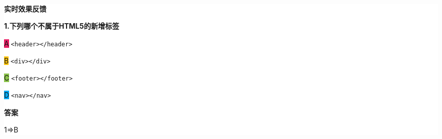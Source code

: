 **实时效果反馈**

**1.下列哪个不属于HTML5的新增标签**

<font style="background-color:rgb(233, 30, 100)">A</font>   `<header></header>`

<font style="background-color:rgb(255, 197, 10)">B</font>   `<div></div>`

<font style="background-color:#8bc34a">C</font>   `<footer></footer>`

<font style="background-color:rgb(2, 170, 244);">D</font>   `<nav></nav>`



**答案**

1=>B  
